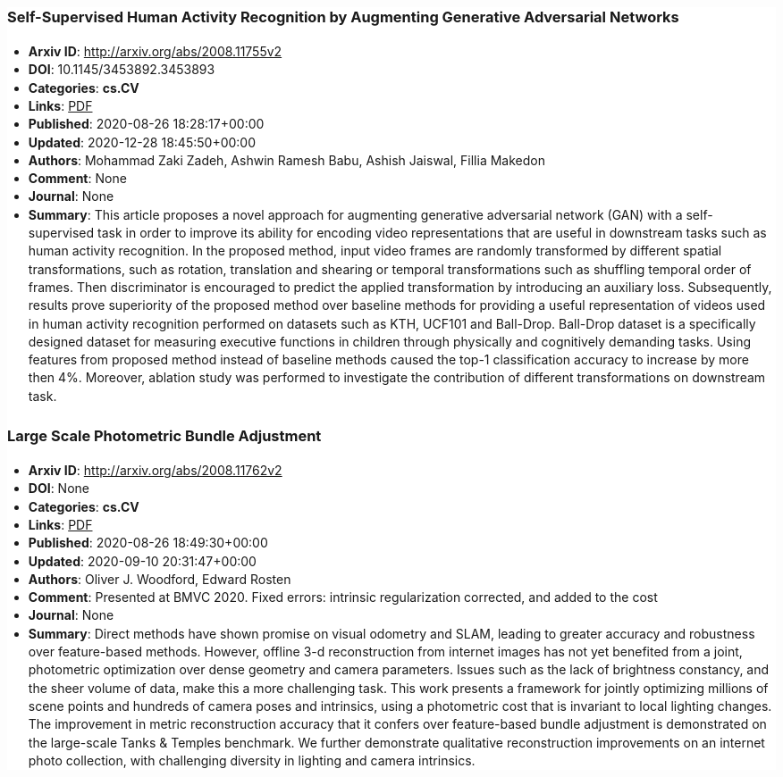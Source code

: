 

### Self-Supervised Human Activity Recognition by Augmenting Generative Adversarial Networks
- **Arxiv ID**: http://arxiv.org/abs/2008.11755v2
- **DOI**: 10.1145/3453892.3453893
- **Categories**: **cs.CV**
- **Links**: [PDF](http://arxiv.org/pdf/2008.11755v2)
- **Published**: 2020-08-26 18:28:17+00:00
- **Updated**: 2020-12-28 18:45:50+00:00
- **Authors**: Mohammad Zaki Zadeh, Ashwin Ramesh Babu, Ashish Jaiswal, Fillia Makedon
- **Comment**: None
- **Journal**: None
- **Summary**: This article proposes a novel approach for augmenting generative adversarial network (GAN) with a self-supervised task in order to improve its ability for encoding video representations that are useful in downstream tasks such as human activity recognition. In the proposed method, input video frames are randomly transformed by different spatial transformations, such as rotation, translation and shearing or temporal transformations such as shuffling temporal order of frames. Then discriminator is encouraged to predict the applied transformation by introducing an auxiliary loss. Subsequently, results prove superiority of the proposed method over baseline methods for providing a useful representation of videos used in human activity recognition performed on datasets such as KTH, UCF101 and Ball-Drop. Ball-Drop dataset is a specifically designed dataset for measuring executive functions in children through physically and cognitively demanding tasks. Using features from proposed method instead of baseline methods caused the top-1 classification accuracy to increase by more then 4%. Moreover, ablation study was performed to investigate the contribution of different transformations on downstream task.



### Large Scale Photometric Bundle Adjustment
- **Arxiv ID**: http://arxiv.org/abs/2008.11762v2
- **DOI**: None
- **Categories**: **cs.CV**
- **Links**: [PDF](http://arxiv.org/pdf/2008.11762v2)
- **Published**: 2020-08-26 18:49:30+00:00
- **Updated**: 2020-09-10 20:31:47+00:00
- **Authors**: Oliver J. Woodford, Edward Rosten
- **Comment**: Presented at BMVC 2020. Fixed errors: intrinsic regularization
  corrected, and added to the cost
- **Journal**: None
- **Summary**: Direct methods have shown promise on visual odometry and SLAM, leading to greater accuracy and robustness over feature-based methods. However, offline 3-d reconstruction from internet images has not yet benefited from a joint, photometric optimization over dense geometry and camera parameters. Issues such as the lack of brightness constancy, and the sheer volume of data, make this a more challenging task. This work presents a framework for jointly optimizing millions of scene points and hundreds of camera poses and intrinsics, using a photometric cost that is invariant to local lighting changes. The improvement in metric reconstruction accuracy that it confers over feature-based bundle adjustment is demonstrated on the large-scale Tanks & Temples benchmark. We further demonstrate qualitative reconstruction improvements on an internet photo collection, with challenging diversity in lighting and camera intrinsics.


